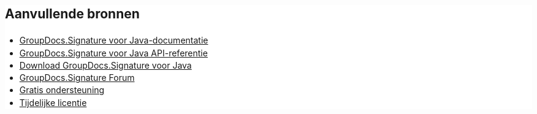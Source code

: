 ## Aanvullende bronnen

- [GroupDocs.Signature voor Java-documentatie](https://docs.groupdocs.com/signature/java/)
- [GroupDocs.Signature voor Java API-referentie](https://reference.groupdocs.com/signature/java/)
- [Download GroupDocs.Signature voor Java](https://releases.groupdocs.com/signature/java/)
- [GroupDocs.Signature Forum](https://forum.groupdocs.com/c/signature)
- [Gratis ondersteuning](https://forum.groupdocs.com/)
- [Tijdelijke licentie](https://purchase.groupdocs.com/temporary-license/)